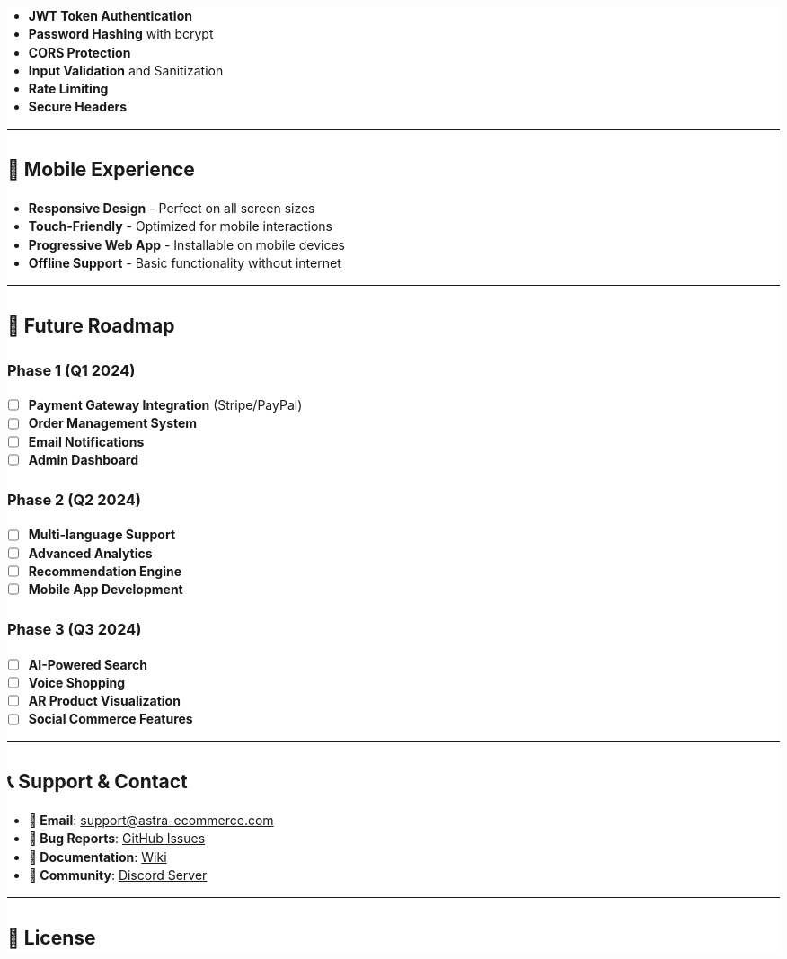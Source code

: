- **JWT Token Authentication**
- **Password Hashing** with bcrypt
- **CORS Protection**
- **Input Validation** and Sanitization
- **Rate Limiting**
- **Secure Headers**

---

## 📱 **Mobile Experience**

- **Responsive Design** - Perfect on all screen sizes
- **Touch-Friendly** - Optimized for mobile interactions
- **Progressive Web App** - Installable on mobile devices
- **Offline Support** - Basic functionality without internet

---

## 🔮 **Future Roadmap**

### Phase 1 (Q1 2024)
- [ ] **Payment Gateway Integration** (Stripe/PayPal)
- [ ] **Order Management System**
- [ ] **Email Notifications**
- [ ] **Admin Dashboard**

### Phase 2 (Q2 2024)
- [ ] **Multi-language Support**
- [ ] **Advanced Analytics**
- [ ] **Recommendation Engine**
- [ ] **Mobile App Development**

### Phase 3 (Q3 2024)
- [ ] **AI-Powered Search**
- [ ] **Voice Shopping**
- [ ] **AR Product Visualization**
- [ ] **Social Commerce Features**

---

## 📞 **Support & Contact**

- **📧 Email**: support@astra-ecommerce.com
- **🐛 Bug Reports**: [GitHub Issues](https://github.com/yourusername/astra-ecommerce/issues)
- **📖 Documentation**: [Wiki](https://github.com/yourusername/astra-ecommerce/wiki)
- **💬 Community**: [Discord Server](https://discord.gg/astra-ecommerce)

---

## 📄 **License**
